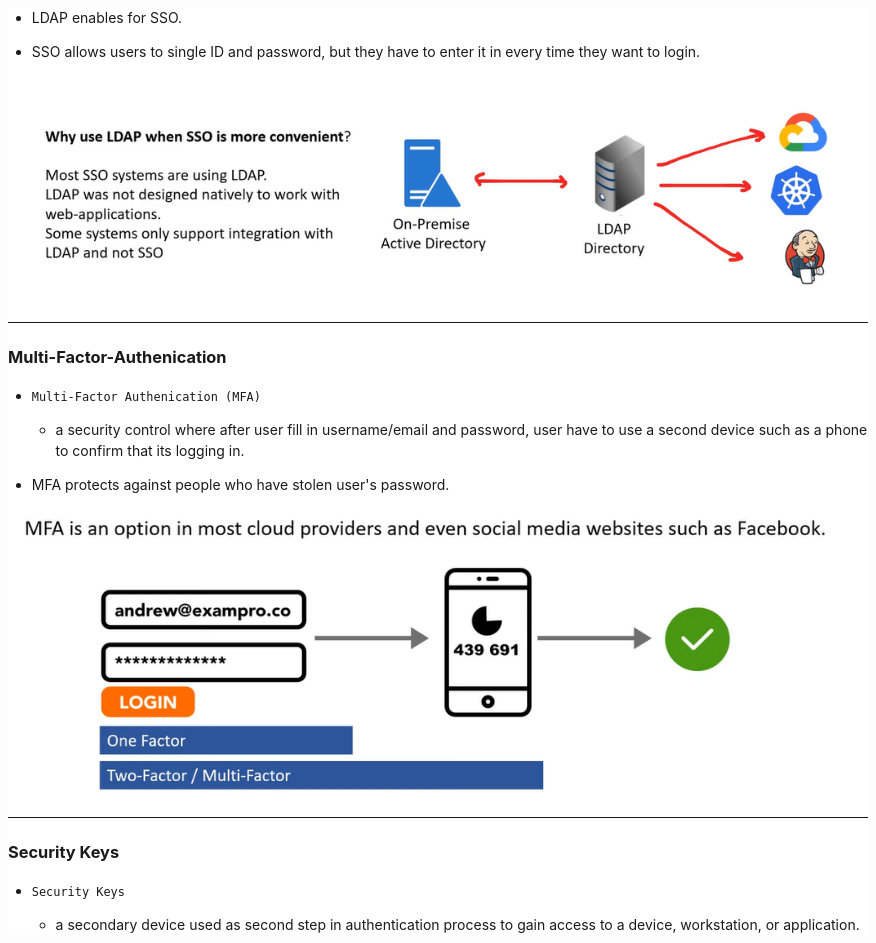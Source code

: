 - LDAP enables for SSO.
- SSO allows users to single ID and password, but they have to enter it in every time they want to login.

  ![ldap](./pic/ldap.png)

---

### Multi-Factor-Authenication

- `Multi-Factor Authenication (MFA)`

  - a security control where after user fill in username/email and password, user have to use a second device such as a phone to confirm that its logging in.

- MFA protects against people who have stolen user's password.

![mfa](./pic/mfa.png)

---

### Security Keys

- `Security Keys`

  - a secondary device used as second step in authentication process to gain access to a device, workstation, or application.
